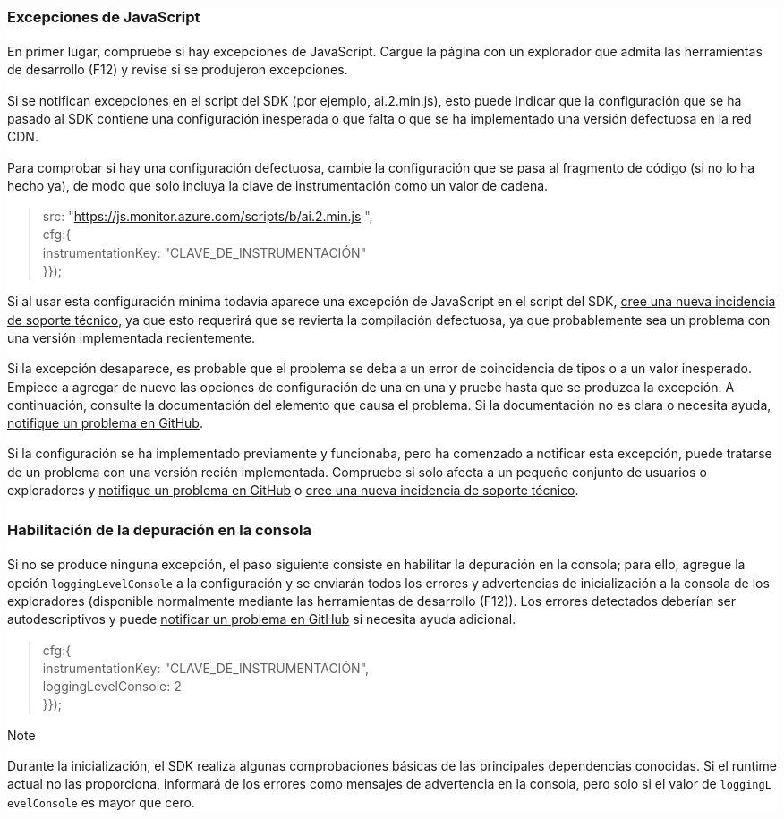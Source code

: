 ### <a name="javascript-exceptions"></a>Excepciones de JavaScript

En primer lugar, compruebe si hay excepciones de JavaScript. Cargue la página con un explorador que admita las herramientas de desarrollo (F12) y revise si se produjeron excepciones.

Si se notifican excepciones en el script del SDK (por ejemplo, ai.2.min.js), esto puede indicar que la configuración que se ha pasado al SDK contiene una configuración inesperada o que falta o que se ha implementado una versión defectuosa en la red CDN.

Para comprobar si hay una configuración defectuosa, cambie la configuración que se pasa al fragmento de código (si no lo ha hecho ya), de modo que solo incluya la clave de instrumentación como un valor de cadena.

> src: "https://js.monitor.azure.com/scripts/b/ai.2.min.js ",<br />
> cfg:{<br />
> instrumentationKey: "CLAVE_DE_INSTRUMENTACIÓN"<br />
> }});<br />

Si al usar esta configuración mínima todavía aparece una excepción de JavaScript en el script del SDK, [cree una nueva incidencia de soporte técnico](https://azure.microsoft.com/support/create-ticket/), ya que esto requerirá que se revierta la compilación defectuosa, ya que probablemente sea un problema con una versión implementada recientemente.

Si la excepción desaparece, es probable que el problema se deba a un error de coincidencia de tipos o a un valor inesperado. Empiece a agregar de nuevo las opciones de configuración de una en una y pruebe hasta que se produzca la excepción. A continuación, consulte la documentación del elemento que causa el problema. Si la documentación no es clara o necesita ayuda, [notifique un problema en GitHub](https://github.com/Microsoft/ApplicationInsights-JS/issues).

Si la configuración se ha implementado previamente y funcionaba, pero ha comenzado a notificar esta excepción, puede tratarse de un problema con una versión recién implementada. Compruebe si solo afecta a un pequeño conjunto de usuarios o exploradores y [notifique un problema en GitHub](https://github.com/Microsoft/ApplicationInsights-JS/issues) o [cree una nueva incidencia de soporte técnico](https://azure.microsoft.com/support/create-ticket/).

### <a name="enable-console-debugging"></a>Habilitación de la depuración en la consola

Si no se produce ninguna excepción, el paso siguiente consiste en habilitar la depuración en la consola; para ello, agregue la opción `loggingLevelConsole` a la configuración y se enviarán todos los errores y advertencias de inicialización a la consola de los exploradores (disponible normalmente mediante las herramientas de desarrollo (F12)). Los errores detectados deberían ser autodescriptivos y puede [notificar un problema en GitHub](https://github.com/Microsoft/ApplicationInsights-JS/issues) si necesita ayuda adicional.

> cfg:{<br />
> instrumentationKey: "CLAVE_DE_INSTRUMENTACIÓN",<br />
> loggingLevelConsole: 2<br />
> }});<br />

> [!NOTE]
> Durante la inicialización, el SDK realiza algunas comprobaciones básicas de las principales dependencias conocidas. Si el runtime actual no las proporciona, informará de los errores como mensajes de advertencia en la consola, pero solo si el valor de `loggingLevelConsole` es mayor que cero.
